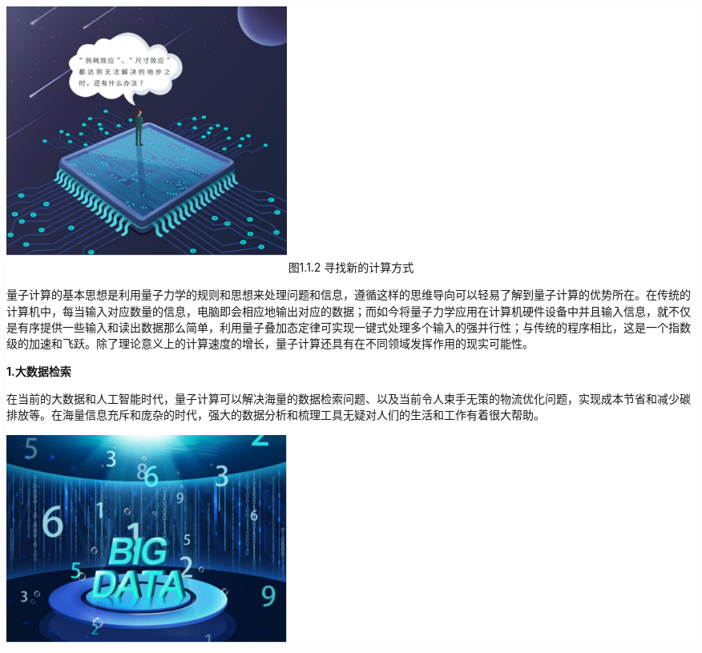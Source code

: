 <img src="picture\1.1.2.png" width=350 >


<center>图1.1.2 寻找新的计算方式</center>

​		量子计算的基本思想是利用量子力学的规则和思想来处理问题和信息，遵循这样的思维导向可以轻易了解到量子计算的优势所在。在传统的计算机中，每当输入对应数量的信息，电脑即会相应地输出对应的数据；而如今将量子力学应用在计算机硬件设备中并且输入信息，就不仅是有序提供一些输入和读出数据那么简单，利用量子叠加态定律可实现一键式处理多个输入的强并行性；与传统的程序相比，这是一个指数级的加速和飞跃。除了理论意义上的计算速度的增长，量子计算还具有在不同领域发挥作用的现实可能性。

**1.大数据检索**

​		在当前的大数据和人工智能时代，量子计算可以解决海量的数据检索问题、以及当前令人束手无策的物流优化问题，实现成本节省和减少碳排放等。在海量信息充斥和庞杂的时代，强大的数据分析和梳理工具无疑对人们的生活和工作有着很大帮助。

<img src="picture\1.1.3.png" width=350 >
